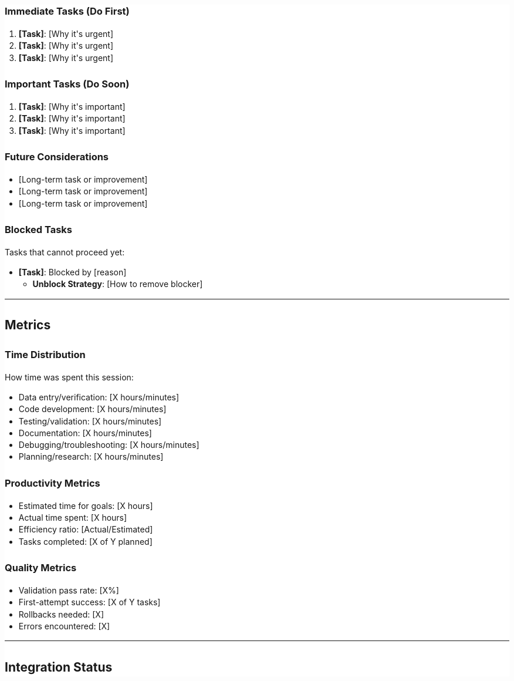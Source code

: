 ### Immediate Tasks (Do First)
1. **[Task]**: [Why it's urgent]
2. **[Task]**: [Why it's urgent]
3. **[Task]**: [Why it's urgent]

### Important Tasks (Do Soon)
1. **[Task]**: [Why it's important]
2. **[Task]**: [Why it's important]
3. **[Task]**: [Why it's important]

### Future Considerations
- [Long-term task or improvement]
- [Long-term task or improvement]
- [Long-term task or improvement]

### Blocked Tasks
Tasks that cannot proceed yet:
- **[Task]**: Blocked by [reason]
  - **Unblock Strategy**: [How to remove blocker]

---

## Metrics

### Time Distribution
How time was spent this session:
- Data entry/verification: [X hours/minutes]
- Code development: [X hours/minutes]
- Testing/validation: [X hours/minutes]
- Documentation: [X hours/minutes]
- Debugging/troubleshooting: [X hours/minutes]
- Planning/research: [X hours/minutes]

### Productivity Metrics
- Estimated time for goals: [X hours]
- Actual time spent: [X hours]
- Efficiency ratio: [Actual/Estimated]
- Tasks completed: [X of Y planned]

### Quality Metrics
- Validation pass rate: [X%]
- First-attempt success: [X of Y tasks]
- Rollbacks needed: [X]
- Errors encountered: [X]

---

## Integration Status
